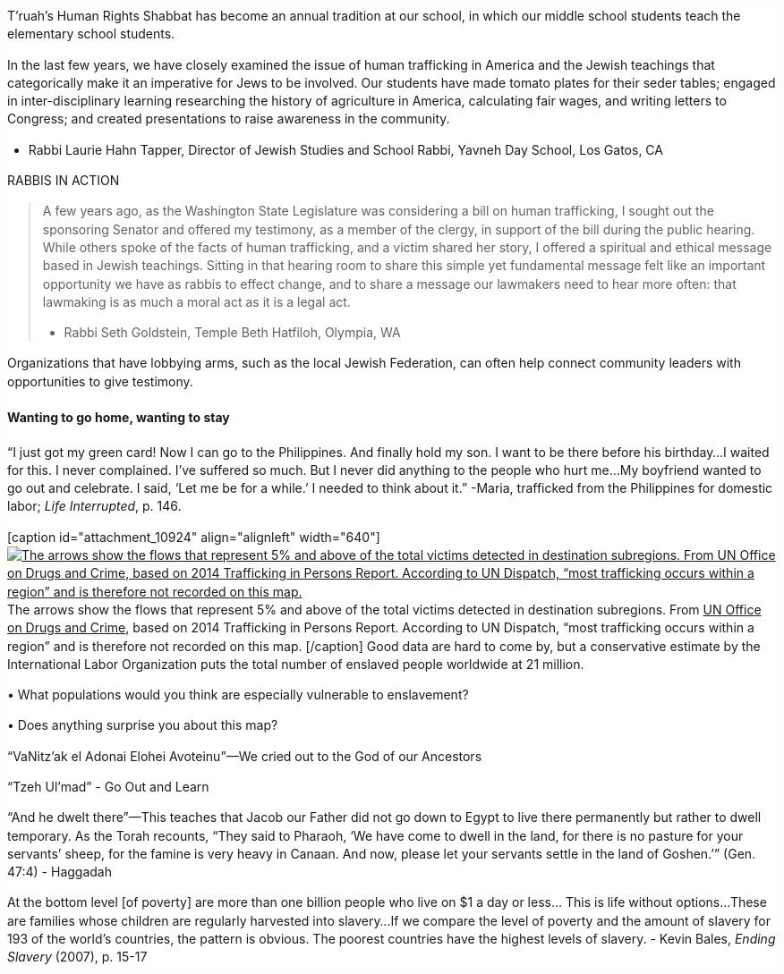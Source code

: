 T’ruah’s Human Rights Shabbat has become an annual tradition at our school, in which our middle school students teach the elementary school students. 

In the last few years, we have closely examined the issue of human trafficking in America and the Jewish teachings that categorically make it an imperative for Jews to be involved. Our students have made tomato plates for their seder tables; engaged in inter-disciplinary learning researching the history of agriculture in America, calculating fair wages, and writing letters to Congress; and created presentations to raise awareness in the community. 
 
- Rabbi Laurie Hahn Tapper, Director of Jewish Studies and School Rabbi, Yavneh Day School, Los Gatos, CA</blockquote>

RABBIS IN ACTION

<blockquote>A few years ago, as the Washington State Legislature was considering a bill on human trafficking, I sought out the sponsoring Senator and offered my testimony, as a member of the clergy, in support of the bill during the public hearing. While others spoke of the facts of human trafficking, and a victim shared her story, I offered a spiritual and ethical message based in Jewish teachings. Sitting in that hearing room to share this simple yet fundamental message felt like an important opportunity we have as rabbis to effect change, and to share a message our lawmakers need to hear more often: that lawmaking is as much a moral act as it is a legal act.
 
- Rabbi Seth Goldstein, Temple Beth Hatfiloh, Olympia, WA</blockquote>

Organizations that have lobbying arms, such as the local Jewish Federation, can often help connect community leaders with opportunities to give testimony.

<h4>Wanting to go home, wanting to stay</h4>

“I just got my green card! Now I can go to the Philippines. And finally hold my son. I want to be there before his birthday…I waited for this. I never complained. I’ve suffered so much. But I never did anything to the people who hurt me…My boyfriend wanted to go out and celebrate. I said, ‘Let me be for a while.’ I needed to think about it.” -Maria, trafficked from the Philippines for domestic labor; <em>Life Interrupted</em>, p. 146.

[caption id="attachment_10924" align="alignleft" width="640"]<a href="https://opensiddur.org/wp-content/uploads/2015/03/World-trafficking-map-2014.png"><img src="https://opensiddur.org/wp-content/uploads/2015/03/World-trafficking-map-2014-1024x680.png" alt="The arrows show the flows that represent 5% and above of the total victims detected in destination subregions. From UN Office on Drugs and Crime, based on 2014 Trafficking in Persons Report. According to UN Dispatch, “most trafficking occurs within a region” and is therefore not recorded on this map. " width="640" height="425" class="size-large wp-image-10924" /></a> The arrows show the flows that represent 5% and above of the total victims detected in destination subregions. From <a href="http://www.undispatch.com/human-trafficking-map">UN Office on Drugs and Crime</a>, based on 2014 Trafficking in Persons Report. According to UN Dispatch, “most trafficking occurs within a region” and is therefore not recorded on this map. [/caption]
Good data are hard to come by, but a conservative estimate by the International Labor Organization puts the total number of enslaved people worldwide at 21 million.

• What populations would you think are especially vulnerable to enslavement?

• Does anything surprise you about this map?

“VaNitz’ak el Adonai Elohei Avoteinu”—We cried out to the God of our Ancestors

“Tzeh Ul’mad” - Go Out and Learn

“And he dwelt there”—This teaches that Jacob our Father did not go down to Egypt to live there permanently but rather to dwell temporary. As the Torah recounts, “They said to Pharaoh, ‘We have come to dwell in the land, for there is no pasture for your servants’ sheep, for the famine is very heavy in Canaan. And now, please let your servants settle in the land of Goshen.’” (Gen. 47:4) - Haggadah

At the bottom level [of poverty] are more than one billion people who live on $1 a day or less… This is life without options…These are families whose children are regularly harvested into slavery…If we compare the level of poverty and the amount of slavery for 193 of the world’s countries, the pattern is obvious. The poorest countries have the highest levels of slavery. - Kevin Bales, <em>Ending Slavery</em> (2007), p. 15-17
